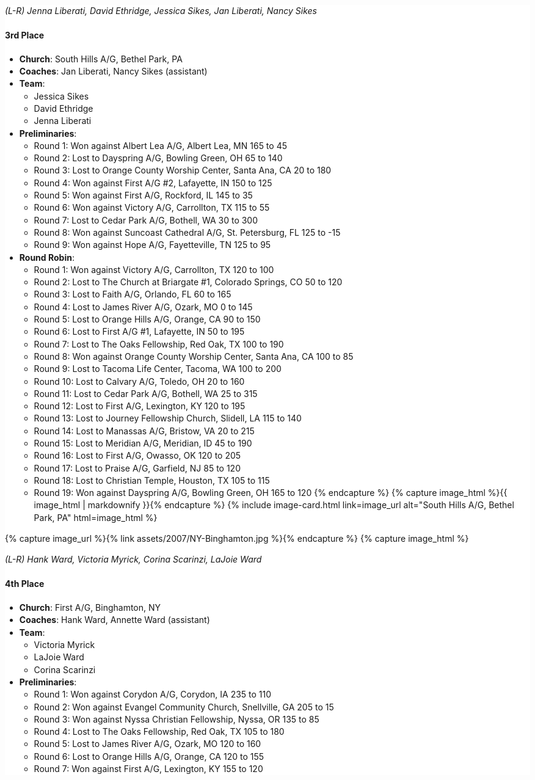 *(L-R) Jenna Liberati, David Ethridge, Jessica Sikes, Jan Liberati, Nancy Sikes*

#### 3rd Place

* **Church**: South Hills A/G, Bethel Park, PA
* **Coaches**: Jan Liberati, Nancy Sikes (assistant)
* **Team**:
    * Jessica Sikes
    * David Ethridge
    * Jenna Liberati
* **Preliminaries**:
  * Round 1: Won against Albert Lea A/G, Albert Lea, MN 165 to 45
  * Round 2: Lost to Dayspring A/G, Bowling Green, OH 65 to 140
  * Round 3: Lost to Orange County Worship Center, Santa Ana, CA 20 to 180
  * Round 4: Won against First A/G #2, Lafayette, IN 150 to 125
  * Round 5: Won against First A/G, Rockford, IL 145 to 35
  * Round 6: Won against Victory A/G, Carrollton, TX 115 to 55
  * Round 7: Lost to Cedar Park A/G, Bothell, WA 30 to 300
  * Round 8: Won against Suncoast Cathedral A/G, St. Petersburg, FL 125 to -15
  * Round 9: Won against Hope A/G, Fayetteville, TN 125 to 95
* **Round Robin**:
  * Round 1: Won against Victory A/G, Carrollton, TX 120 to 100
  * Round 2: Lost to The Church at Briargate #1, Colorado Springs, CO 50 to 120
  * Round 3: Lost to Faith A/G, Orlando, FL 60 to 165
  * Round 4: Lost to James River A/G, Ozark, MO 0 to 145
  * Round 5: Lost to Orange Hills A/G, Orange, CA 90 to 150
  * Round 6: Lost to First A/G #1, Lafayette, IN 50 to 195
  * Round 7: Lost to The Oaks Fellowship, Red Oak, TX 100 to 190
  * Round 8: Won against Orange County Worship Center, Santa Ana, CA 100 to 85
  * Round 9: Lost to Tacoma Life Center, Tacoma, WA 100 to 200
  * Round 10: Lost to Calvary A/G, Toledo, OH 20 to 160
  * Round 11: Lost to Cedar Park A/G, Bothell, WA 25 to 315
  * Round 12: Lost to First A/G, Lexington, KY 120 to 195
  * Round 13: Lost to Journey Fellowship Church, Slidell, LA 115 to 140
  * Round 14: Lost to Manassas A/G, Bristow, VA 20 to 215
  * Round 15: Lost to Meridian A/G, Meridian, ID 45 to 190
  * Round 16: Lost to First A/G, Owasso, OK 120 to 205
  * Round 17: Lost to Praise A/G, Garfield, NJ 85 to 120
  * Round 18: Lost to Christian Temple, Houston, TX 105 to 115
  * Round 19: Won against Dayspring A/G, Bowling Green, OH 165 to 120
{% endcapture %}
{% capture image_html %}{{ image_html | markdownify }}{% endcapture %}
{% include image-card.html link=image_url alt="South Hills A/G, Bethel Park, PA" html=image_html %}

{% capture image_url %}{% link assets/2007/NY-Binghamton.jpg %}{% endcapture %}
{% capture image_html %}

*(L-R) Hank Ward, Victoria Myrick, Corina Scarinzi, LaJoie Ward*

#### 4th Place

* **Church**: First A/G, Binghamton, NY
* **Coaches**: Hank Ward, Annette Ward (assistant)
* **Team**:
    * Victoria Myrick
    * LaJoie Ward
    * Corina Scarinzi
* **Preliminaries**:
  * Round 1: Won against Corydon A/G, Corydon, IA 235 to 110
  * Round 2: Won against Evangel Community Church, Snellville, GA 205 to 15
  * Round 3: Won against Nyssa Christian Fellowship, Nyssa, OR 135 to 85
  * Round 4: Lost to The Oaks Fellowship, Red Oak, TX 105 to 180
  * Round 5: Lost to James River A/G, Ozark, MO 120 to 160
  * Round 6: Lost to Orange Hills A/G, Orange, CA 120 to 155
  * Round 7: Won against First A/G, Lexington, KY 155 to 120
